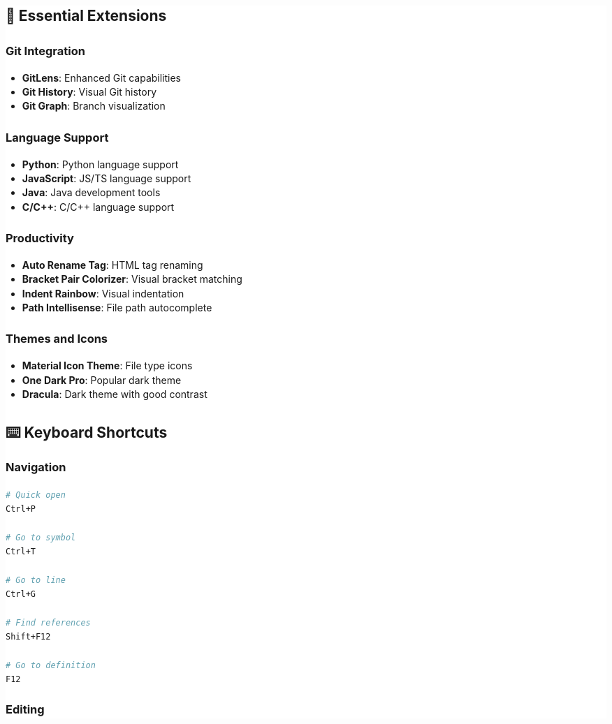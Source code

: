 ## 🔌 Essential Extensions

### Git Integration

- **GitLens**: Enhanced Git capabilities
- **Git History**: Visual Git history
- **Git Graph**: Branch visualization

### Language Support

- **Python**: Python language support
- **JavaScript**: JS/TS language support
- **Java**: Java development tools
- **C/C++**: C/C++ language support

### Productivity

- **Auto Rename Tag**: HTML tag renaming
- **Bracket Pair Colorizer**: Visual bracket matching
- **Indent Rainbow**: Visual indentation
- **Path Intellisense**: File path autocomplete

### Themes and Icons

- **Material Icon Theme**: File type icons
- **One Dark Pro**: Popular dark theme
- **Dracula**: Dark theme with good contrast

## ⌨️ Keyboard Shortcuts

### Navigation

```bash
# Quick open
Ctrl+P

# Go to symbol
Ctrl+T

# Go to line
Ctrl+G

# Find references
Shift+F12

# Go to definition
F12
```

### Editing

